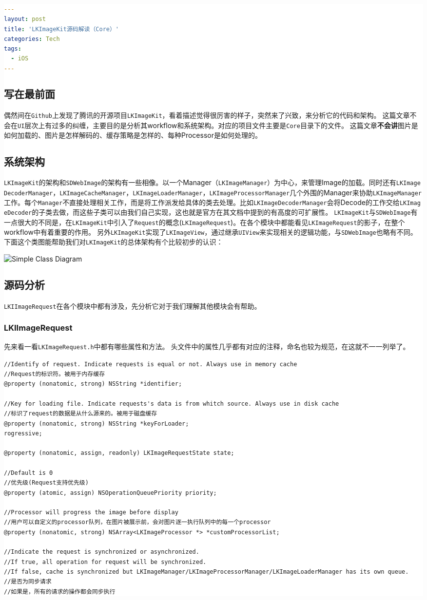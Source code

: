 ```yaml
---
layout: post
title: 'LKImageKit源码解读（Core）'
categories: Tech
tags: 
  - iOS
---
```


## 写在最前面
偶然间在`Github`上发现了腾讯的开源项目`LKImageKit`，看着描述觉得很厉害的样子，突然来了兴致，来分析它的代码和架构。
这篇文章不会在`UI`层次上有过多的纠缠，主要目的是分析其workflow和系统架构。对应的项目文件主要是`Core`目录下的文件。
这篇文章**不会讲**图片是如何加载的、图片是怎样解码的、缓存策略是怎样的、每种Processor是如何处理的。

## 系统架构
`LKImageKit`的架构和`SDWebImage`的架构有一些相像。以一个Manager（`LKImageManager`）为中心，来管理Image的加载。同时还有`LKImageDecoderManager`，`LKImageCacheManager`，`LKImageLoaderManager`，`LKImageProcessorManager`几个外围的Manager来协助`LKImageManager`工作。每个`Manager`不直接处理相关工作，而是将工作派发给具体的类去处理。比如`LKImageDecoderManager`会将Decode的工作交给`LKImageDecoder`的子类去做，而这些子类可以由我们自己实现，这也就是官方在其文档中提到的有高度的可扩展性。
`LKImageKit`与`SDWebImage`有一点很大的不同是，在`LKImageKit`中引入了`Request`的概念(`LKImageRequest`)。在各个模块中都能看见`LKImageRequest`的影子，在整个workflow中有着重要的作用。
另外`LKImageKit`实现了`LKImageView`，通过继承`UIView`来实现相关的逻辑功能，与`SDWebImage`也略有不同。
下面这个类图能帮助我们对`LKImageKit`的总体架构有个比较初步的认识：

![Simple Class Diagram](LKImageKit-Simple-Class-Diagram.png)


## 源码分析

`LKIImageRequest`在各个模块中都有涉及，先分析它对于我们理解其他模块会有帮助。

### LKIImageRequest

先来看一看`LKImageRequest.h`中都有哪些属性和方法。
头文件中的属性几乎都有对应的注释，命名也较为规范，在这就不一一列举了。

```objc
//Identify of request. Indicate requests is equal or not. Always use in memory cache
//Request的标识符。被用于内存缓存
@property (nonatomic, strong) NSString *identifier;

//Key for loading file. Indicate requests's data is from whitch source. Always use in disk cache
//标识了request的数据是从什么源来的。被用于磁盘缓存
@property (nonatomic, strong) NSString *keyForLoader;
rogressive;

@property (nonatomic, assign, readonly) LKImageRequestState state;

//Default is 0
//优先级(Request支持优先级)
@property (atomic, assign) NSOperationQueuePriority priority;

//Processor will progress the image before display
//用户可以自定义的processor队列，在图片被展示前，会对图片逐一执行队列中的每一个processor
@property (nonatomic, strong) NSArray<LKImageProcessor *> *customProcessorList;

//Indicate the request is synchronized or asynchronized.
//If true, all operation for request will be synchronized.
//If false, cache is synchronized but LKImageManager/LKImageProcessorManager/LKImageLoaderManager has its own queue.
//是否为同步请求
//如果是，所有的请求的操作都会同步执行
```